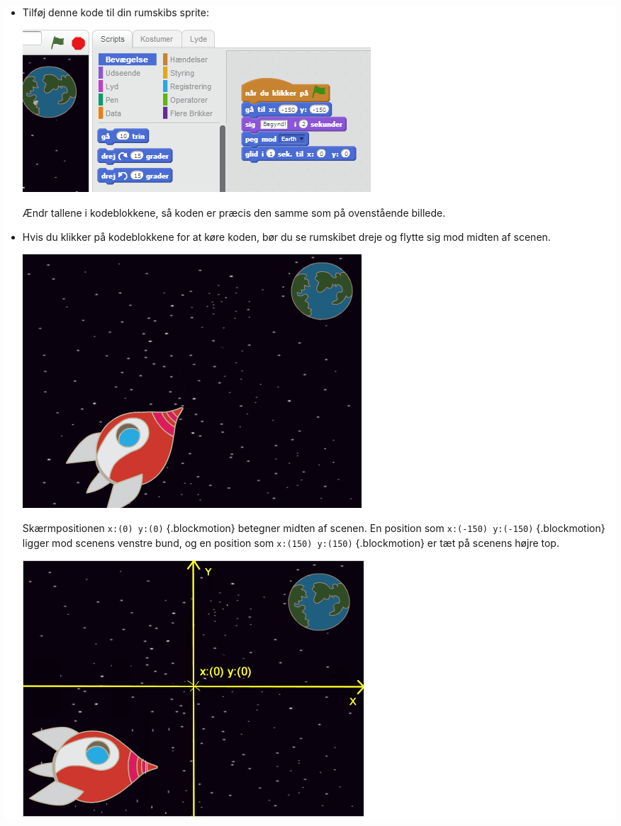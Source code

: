 + Tilføj denne kode til din rumskibs sprite:

	![screenshot](space-animate.png)

	Ændr tallene i kodeblokkene, så koden er præcis den samme som på ovenstående billede.

+ Hvis du klikker på kodeblokkene for at køre koden, bør du se rumskibet dreje og flytte sig mod midten af scenen.

	![screenshot](space-animate-stage.png)

	Skærmpositionen `x:(0) y:(0)` {.blockmotion} betegner midten af scenen. En position som `x:(-150) y:(-150)` {.blockmotion} ligger mod scenens venstre bund, og en position som `x:(150) y:(150)` {.blockmotion} er tæt på scenens højre top.

	![screenshot](space-xy.png)
